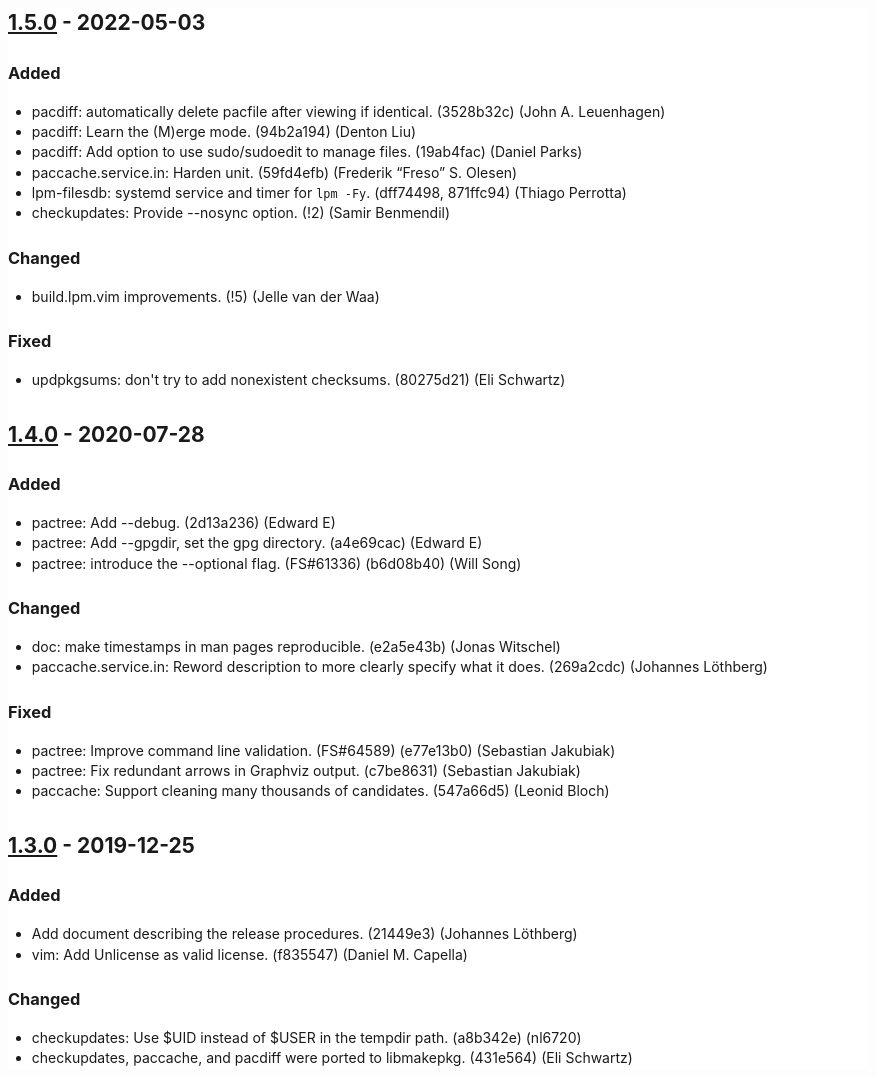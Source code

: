 ## [1.5.0] - 2022-05-03

### Added

- pacdiff: automatically delete pacfile after viewing if identical. (3528b32c) (John A. Leuenhagen)
- pacdiff: Learn the (M)erge mode. (94b2a194) (Denton Liu)
- pacdiff: Add option to use sudo/sudoedit to manage files. (19ab4fac) (Daniel Parks)
- paccache.service.in: Harden unit. (59fd4efb) (Frederik “Freso” S. Olesen)
- lpm-filesdb: systemd service and timer for `lpm -Fy`. (dff74498, 871ffc94) (Thiago Perrotta)
- checkupdates: Provide --nosync option. (!2) (Samir Benmendil)

### Changed

- build.lpm.vim improvements. (!5) (Jelle van der Waa)

### Fixed

- updpkgsums: don't try to add nonexistent checksums. (80275d21) (Eli Schwartz)

## [1.4.0] - 2020-07-28

### Added

- pactree: Add --debug. (2d13a236) (Edward E)
- pactree: Add --gpgdir, set the gpg directory. (a4e69cac) (Edward E)
- pactree: introduce the --optional flag. (FS#61336) (b6d08b40) (Will Song)

### Changed

- doc: make timestamps in man pages reproducible. (e2a5e43b) (Jonas Witschel)
- paccache.service.in: Reword description to more clearly specify what it does. (269a2cdc) (Johannes Löthberg)

### Fixed

- pactree: Improve command line validation. (FS#64589) (e77e13b0) (Sebastian Jakubiak)
- pactree: Fix redundant arrows in Graphviz output. (c7be8631) (Sebastian Jakubiak)
- paccache: Support cleaning many thousands of candidates. (547a66d5) (Leonid Bloch)

## [1.3.0] - 2019-12-25

### Added

- Add document describing the release procedures. (21449e3) (Johannes Löthberg)
- vim: Add Unlicense as valid license. (f835547) (Daniel M. Capella)

### Changed

- checkupdates: Use $UID instead of $USER in the tempdir path. (a8b342e) (nl6720)
- checkupdates, paccache, and pacdiff were ported to libmakepkg. (431e564) (Eli Schwartz)


[0.0.1]: https://gitlab.archlinux.org/lpm/lpm-contrib/-/commits/v0.0.1
[1.0.0]: https://gitlab.archlinux.org/lpm/lpm-contrib/-/compare/v0.0.1...v1.0.0
[1.1.0]: https://gitlab.archlinux.org/lpm/lpm-contrib/-/compare/v1.0.0...v1.1.0
[1.2.0]: https://gitlab.archlinux.org/lpm/lpm-contrib/-/compare/v1.1.0...v1.2.0
[1.3.0]: https://gitlab.archlinux.org/lpm/lpm-contrib/-/compare/v1.2.0...v1.3.0
[1.4.0]: https://gitlab.archlinux.org/lpm/lpm-contrib/-/compare/v1.3.0...v1.4.0
[1.5.0]: https://gitlab.archlinux.org/lpm/lpm-contrib/-/compare/v1.4.0...v1.5.0
[1.5.2]: https://gitlab.archlinux.org/lpm/lpm-contrib/-/compare/v1.5.0...v1.5.2
[1.5.3]: https://gitlab.archlinux.org/lpm/lpm-contrib/-/compare/v1.5.2...v1.5.3
[1.6.0]: https://gitlab.archlinux.org/lpm/lpm-contrib/-/compare/v1.5.3...v1.6.0
[1.7.0]: https://gitlab.archlinux.org/lpm/lpm-contrib/-/compare/v1.6.0...v1.7.0
[1.7.1]: https://gitlab.archlinux.org/lpm/lpm-contrib/-/compare/v1.7.0...v1.7.1
[1.8.0]: https://gitlab.archlinux.org/lpm/lpm-contrib/-/compare/v1.7.1...v1.8.0
[1.8.2]: https://gitlab.archlinux.org/lpm/lpm-contrib/-/compare/v1.8.0...v1.8.2
[1.9.0]: https://gitlab.archlinux.org/lpm/lpm-contrib/-/compare/v1.8.2...v1.9.0
[1.9.1]: https://gitlab.archlinux.org/lpm/lpm-contrib/-/compare/v1.9.0...v1.9.1
[1.10.0]: https://gitlab.archlinux.org/lpm/lpm-contrib/-/compare/v1.9.1...v1.10.0
[1.10.1]: https://gitlab.archlinux.org/lpm/lpm-contrib/-/compare/v1.10.0...v1.10.1
[1.10.2]: https://gitlab.archlinux.org/lpm/lpm-contrib/-/compare/v1.10.1...v1.10.2
[1.10.3]: https://gitlab.archlinux.org/lpm/lpm-contrib/-/compare/v1.10.2...v1.10.3
[1.10.4]: https://gitlab.archlinux.org/lpm/lpm-contrib/-/compare/v1.10.3...v1.10.4
[1.10.5]: https://gitlab.archlinux.org/lpm/lpm-contrib/-/compare/v1.10.4...v1.10.5
[1.10.5]: https://gitlab.archlinux.org/lpm/lpm-contrib/-/compare/v1.10.5...v1.10.6
[unreleased]: https://gitlab.archlinux.org/lpm/lpm-contrib/-/compare/v1.10.6...master